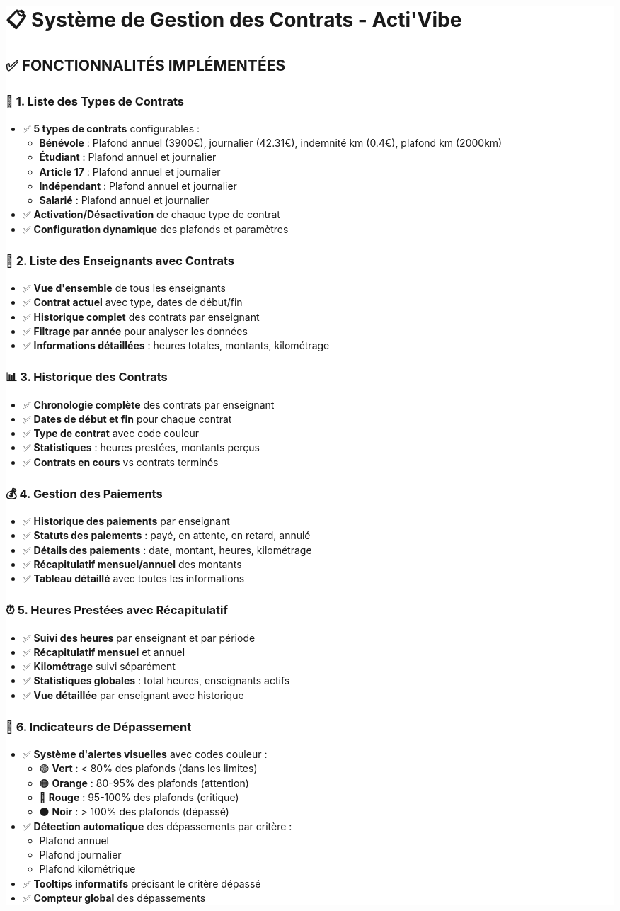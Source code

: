 # 📋 Système de Gestion des Contrats - Acti'Vibe

## ✅ **FONCTIONNALITÉS IMPLÉMENTÉES**

### 🎯 **1. Liste des Types de Contrats**
- ✅ **5 types de contrats** configurables :
  - **Bénévole** : Plafond annuel (3900€), journalier (42.31€), indemnité km (0.4€), plafond km (2000km)
  - **Étudiant** : Plafond annuel et journalier
  - **Article 17** : Plafond annuel et journalier
  - **Indépendant** : Plafond annuel et journalier
  - **Salarié** : Plafond annuel et journalier
- ✅ **Activation/Désactivation** de chaque type de contrat
- ✅ **Configuration dynamique** des plafonds et paramètres

### 👥 **2. Liste des Enseignants avec Contrats**
- ✅ **Vue d'ensemble** de tous les enseignants
- ✅ **Contrat actuel** avec type, dates de début/fin
- ✅ **Historique complet** des contrats par enseignant
- ✅ **Filtrage par année** pour analyser les données
- ✅ **Informations détaillées** : heures totales, montants, kilométrage

### 📊 **3. Historique des Contrats**
- ✅ **Chronologie complète** des contrats par enseignant
- ✅ **Dates de début et fin** pour chaque contrat
- ✅ **Type de contrat** avec code couleur
- ✅ **Statistiques** : heures prestées, montants perçus
- ✅ **Contrats en cours** vs contrats terminés

### 💰 **4. Gestion des Paiements**
- ✅ **Historique des paiements** par enseignant
- ✅ **Statuts des paiements** : payé, en attente, en retard, annulé
- ✅ **Détails des paiements** : date, montant, heures, kilométrage
- ✅ **Récapitulatif mensuel/annuel** des montants
- ✅ **Tableau détaillé** avec toutes les informations

### ⏰ **5. Heures Prestées avec Récapitulatif**
- ✅ **Suivi des heures** par enseignant et par période
- ✅ **Récapitulatif mensuel** et annuel
- ✅ **Kilométrage** suivi séparément
- ✅ **Statistiques globales** : total heures, enseignants actifs
- ✅ **Vue détaillée** par enseignant avec historique

### 🚨 **6. Indicateurs de Dépassement**
- ✅ **Système d'alertes visuelles** avec codes couleur :
  - 🟢 **Vert** : < 80% des plafonds (dans les limites)
  - 🟠 **Orange** : 80-95% des plafonds (attention)
  - 🔴 **Rouge** : 95-100% des plafonds (critique)
  - ⚫ **Noir** : > 100% des plafonds (dépassé)
- ✅ **Détection automatique** des dépassements par critère :
  - Plafond annuel
  - Plafond journalier
  - Plafond kilométrique
- ✅ **Tooltips informatifs** précisant le critère dépassé
- ✅ **Compteur global** des dépassements
